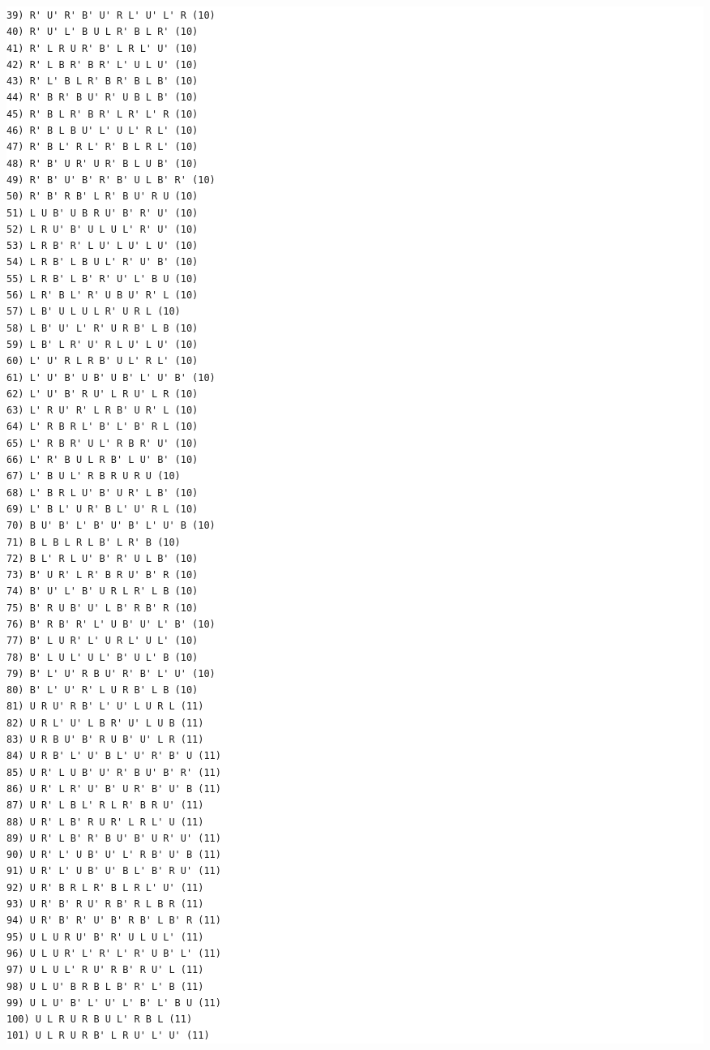 ```
39) R' U' R' B' U' R L' U' L' R (10)
40) R' U' L' B U L R' B L R' (10)
41) R' L R U R' B' L R L' U' (10)
42) R' L B R' B R' L' U L U' (10)
43) R' L' B L R' B R' B L B' (10)
44) R' B R' B U' R' U B L B' (10)
45) R' B L R' B R' L R' L' R (10)
46) R' B L B U' L' U L' R L' (10)
47) R' B L' R L' R' B L R L' (10)
48) R' B' U R' U R' B L U B' (10)
49) R' B' U' B' R' B' U L B' R' (10)
50) R' B' R B' L R' B U' R U (10)
51) L U B' U B R U' B' R' U' (10)
52) L R U' B' U L U L' R' U' (10)
53) L R B' R' L U' L U' L U' (10)
54) L R B' L B U L' R' U' B' (10)
55) L R B' L B' R' U' L' B U (10)
56) L R' B L' R' U B U' R' L (10)
57) L B' U L U L R' U R L (10)
58) L B' U' L' R' U R B' L B (10)
59) L B' L R' U' R L U' L U' (10)
60) L' U' R L R B' U L' R L' (10)
61) L' U' B' U B' U B' L' U' B' (10)
62) L' U' B' R U' L R U' L R (10)
63) L' R U' R' L R B' U R' L (10)
64) L' R B R L' B' L' B' R L (10)
65) L' R B R' U L' R B R' U' (10)
66) L' R' B U L R B' L U' B' (10)
67) L' B U L' R B R U R U (10)
68) L' B R L U' B' U R' L B' (10)
69) L' B L' U R' B L' U' R L (10)
70) B U' B' L' B' U' B' L' U' B (10)
71) B L B L R L B' L R' B (10)
72) B L' R L U' B' R' U L B' (10)
73) B' U R' L R' B R U' B' R (10)
74) B' U' L' B' U R L R' L B (10)
75) B' R U B' U' L B' R B' R (10)
76) B' R B' R' L' U B' U' L' B' (10)
77) B' L U R' L' U R L' U L' (10)
78) B' L U L' U L' B' U L' B (10)
79) B' L' U' R B U' R' B' L' U' (10)
80) B' L' U' R' L U R B' L B (10)
81) U R U' R B' L' U' L U R L (11)
82) U R L' U' L B R' U' L U B (11)
83) U R B U' B' R U B' U' L R (11)
84) U R B' L' U' B L' U' R' B' U (11)
85) U R' L U B' U' R' B U' B' R' (11)
86) U R' L R' U' B' U R' B' U' B (11)
87) U R' L B L' R L R' B R U' (11)
88) U R' L B' R U R' L R L' U (11)
89) U R' L B' R' B U' B' U R' U' (11)
90) U R' L' U B' U' L' R B' U' B (11)
91) U R' L' U B' U' B L' B' R U' (11)
92) U R' B R L R' B L R L' U' (11)
93) U R' B' R U' R B' R L B R (11)
94) U R' B' R' U' B' R B' L B' R (11)
95) U L U R U' B' R' U L U L' (11)
96) U L U R' L' R' L' R' U B' L' (11)
97) U L U L' R U' R B' R U' L (11)
98) U L U' B R B L B' R' L' B (11)
99) U L U' B' L' U' L' B' L' B U (11)
100) U L R U R B U L' R B L (11)
101) U L R U R B' L R U' L' U' (11)
```